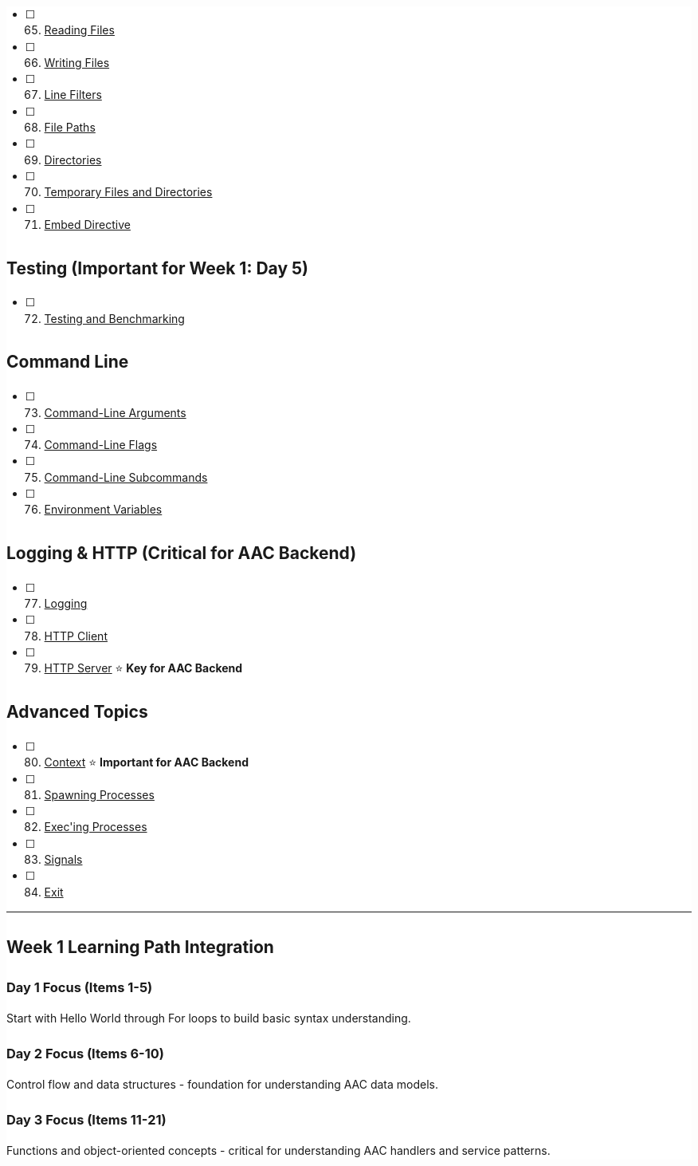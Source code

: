 - [ ] 65. [Reading Files](./examples/reading-files/reading-files.go)
- [ ] 66. [Writing Files](./examples/writing-files/writing-files.go)
- [ ] 67. [Line Filters](./examples/line-filters/line-filters.go)
- [ ] 68. [File Paths](./examples/file-paths/file-paths.go)
- [ ] 69. [Directories](./examples/directories/directories.go)
- [ ] 70. [Temporary Files and Directories](./examples/temporary-files-and-directories/temporary-files-and-directories.go)
- [ ] 71. [Embed Directive](./examples/embed-directive/embed-directive.go)

## Testing (Important for Week 1: Day 5)

- [ ] 72. [Testing and Benchmarking](./examples/testing-and-benchmarking/main_test.go)

## Command Line

- [ ] 73. [Command-Line Arguments](./examples/command-line-arguments/command-line-arguments.go)
- [ ] 74. [Command-Line Flags](./examples/command-line-flags/command-line-flags.go)
- [ ] 75. [Command-Line Subcommands](./examples/command-line-subcommands/command-line-subcommands.go)
- [ ] 76. [Environment Variables](./examples/environment-variables/environment-variables.go)

## Logging & HTTP (Critical for AAC Backend)

- [ ] 77. [Logging](./examples/logging/logging.go)
- [ ] 78. [HTTP Client](./examples/http-client/http-client.go)
- [ ] 79. [HTTP Server](./examples/http-server/http-server.go) ⭐ **Key for AAC Backend**

## Advanced Topics

- [ ] 80. [Context](./examples/context/context.go) ⭐ **Important for AAC Backend**
- [ ] 81. [Spawning Processes](./examples/spawning-processes/spawning-processes.go)
- [ ] 82. [Exec'ing Processes](./examples/execing-processes/execing-processes.go)
- [ ] 83. [Signals](./examples/signals/signals.go)
- [ ] 84. [Exit](./examples/exit/exit.go)

---

## Week 1 Learning Path Integration

### Day 1 Focus (Items 1-5)

Start with Hello World through For loops to build basic syntax understanding.

### Day 2 Focus (Items 6-10)

Control flow and data structures - foundation for understanding AAC data models.

### Day 3 Focus (Items 11-21)

Functions and object-oriented concepts - critical for understanding AAC handlers and service patterns.
